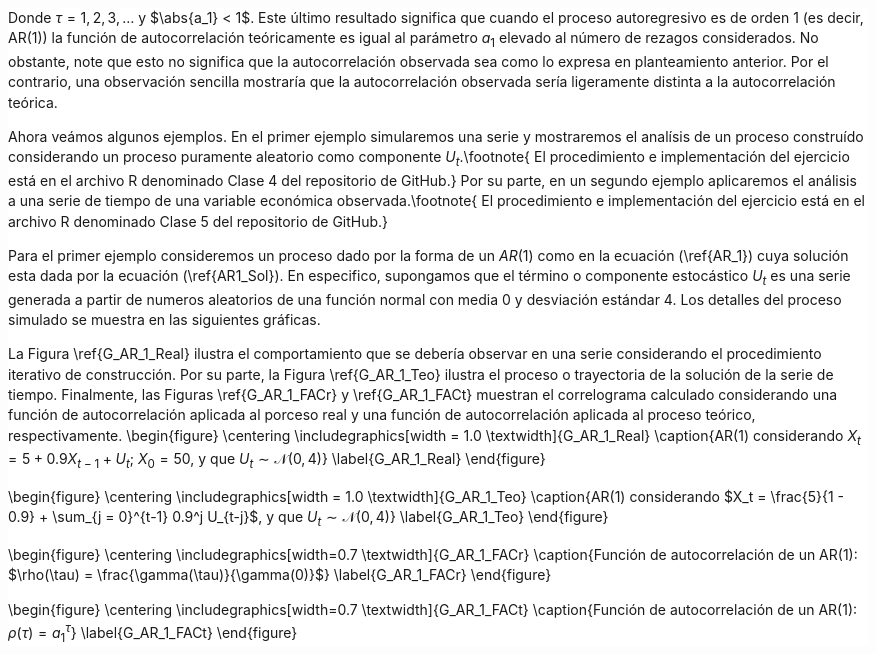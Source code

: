 Donde $\tau = 1, 2, 3, \ldots$ y $\abs{a_1} < 1$. Este último resultado significa que cuando el proceso autoregresivo es de orden 1 (es decir, AR(1)) la función de autocorrelación teóricamente es igual al parámetro $a_1$ elevado al número de rezagos considerados. No obstante, note que esto no significa que la autocorrelación observada sea como lo expresa en planteamiento anterior. Por el contrario, una observación sencilla mostraría que la autocorrelación observada sería ligeramente distinta a la autocorrelación teórica.

Ahora veámos algunos ejemplos. En el primer ejemplo simularemos una serie y mostraremos el analísis de un proceso construído considerando un proceso puramente aleatorio como componente $U_t$.\footnote{ El procedimiento e implementación del ejercicio está en el archivo R denominado Clase 4 del repositorio de GitHub.} Por su parte, en un segundo ejemplo aplicaremos el análisis a una serie de tiempo de una variable económica observada.\footnote{ El procedimiento e implementación del ejercicio está en el archivo R denominado Clase 5 del repositorio de GitHub.}

Para el primer ejemplo consideremos un proceso dado por la forma de un $AR(1)$ como en la ecuación (\ref{AR_1}) cuya solución esta dada por la ecuación (\ref{AR1_Sol}). En especifico, supongamos que el término o componente estocástico $U_t$ es una serie generada a partir de numeros aleatorios de una función normal con media $0$ y desviación estándar $4$. Los detalles del proceso simulado se muestra en las siguientes gráficas. 

La Figura \ref{G_AR_1_Real} ilustra el comportamiento que se debería observar en una serie considerando el procedimiento iterativo de construcción. Por su parte, la Figura \ref{G_AR_1_Teo} ilustra el proceso o trayectoria de la solución de la serie de tiempo. Finalmente, las Figuras \ref{G_AR_1_FACr} y \ref{G_AR_1_FACt} muestran el correlograma calculado considerando una función de autocorrelación aplicada al porceso real y una función de autocorrelación aplicada al proceso teórico, respectivamente.
\begin{figure}
  \centering
    \includegraphics[width = 1.0 \textwidth]{G_AR_1_Real}
  \caption{AR(1) considerando $X_t = 5 + 0.9 X_{t-1} + U_t$; $X_0 = 50$, y que $U_t \sim \mathcal{N}(0, 4)$}
  \label{G_AR_1_Real}
\end{figure}

\begin{figure}
  \centering
    \includegraphics[width = 1.0 \textwidth]{G_AR_1_Teo}
  \caption{AR(1) considerando $X_t = \frac{5}{1 - 0.9} + \sum_{j = 0}^{t-1} 0.9^j U_{t-j}$, y que $U_t \sim \mathcal{N}(0, 4)$}
  \label{G_AR_1_Teo}
\end{figure}

\begin{figure}
  \centering
    \includegraphics[width=0.7 \textwidth]{G_AR_1_FACr}
  \caption{Función de autocorrelación de un AR(1): $\rho(\tau) = \frac{\gamma(\tau)}{\gamma(0)}$}
  \label{G_AR_1_FACr}
\end{figure}

\begin{figure}
  \centering
    \includegraphics[width=0.7 \textwidth]{G_AR_1_FACt}
  \caption{Función de autocorrelación de un AR(1): $\rho(\tau) = a_1^\tau$}
  \label{G_AR_1_FACt}
\end{figure}
